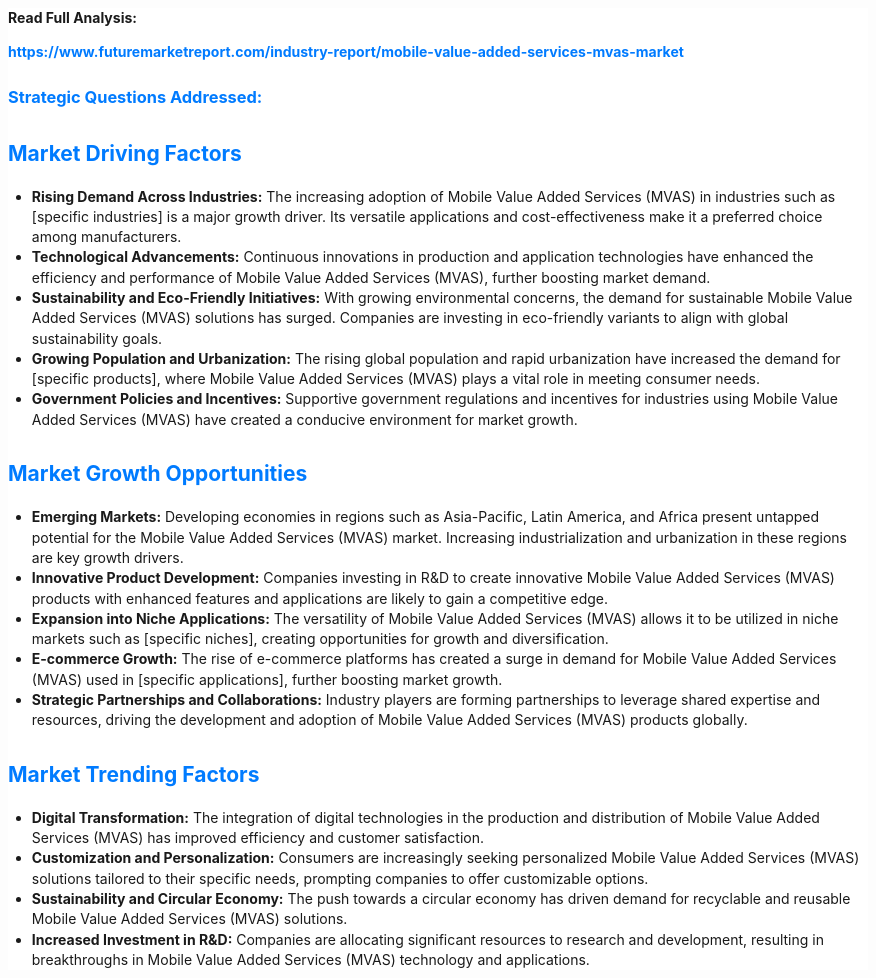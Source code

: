 <section>
<p><strong>Read Full Analysis: </strong></p><a href="https://www.futuremarketreport.com/industry-report/mobile-value-added-services-mvas-market" style="color: #007BFF; text-decoration: none;"><strong>https://www.futuremarketreport.com/industry-report/mobile-value-added-services-mvas-market</strong></a>
<h3 style="color: #007BFF;">Strategic Questions Addressed:</h3>
</section>

<section id="driving-factors">
<h2 style="color: #007BFF;">Market Driving Factors</h2>
<ul>
<li><strong>Rising Demand Across Industries:</strong> The increasing adoption of Mobile Value Added Services (MVAS) in industries such as [specific industries] is a major growth driver. Its versatile applications and cost-effectiveness make it a preferred choice among manufacturers.</li>
<li><strong>Technological Advancements:</strong> Continuous innovations in production and application technologies have enhanced the efficiency and performance of Mobile Value Added Services (MVAS), further boosting market demand.</li>
<li><strong>Sustainability and Eco-Friendly Initiatives:</strong> With growing environmental concerns, the demand for sustainable Mobile Value Added Services (MVAS) solutions has surged. Companies are investing in eco-friendly variants to align with global sustainability goals.</li>
<li><strong>Growing Population and Urbanization:</strong> The rising global population and rapid urbanization have increased the demand for [specific products], where Mobile Value Added Services (MVAS) plays a vital role in meeting consumer needs.</li>
<li><strong>Government Policies and Incentives:</strong> Supportive government regulations and incentives for industries using Mobile Value Added Services (MVAS) have created a conducive environment for market growth.</li>
</ul>
</section>

<section id="growth-opportunities">
<h2 style="color: #007BFF;">Market Growth Opportunities</h2>
<ul>
<li><strong>Emerging Markets:</strong> Developing economies in regions such as Asia-Pacific, Latin America, and Africa present untapped potential for the Mobile Value Added Services (MVAS) market. Increasing industrialization and urbanization in these regions are key growth drivers.</li>
<li><strong>Innovative Product Development:</strong> Companies investing in R&D to create innovative Mobile Value Added Services (MVAS) products with enhanced features and applications are likely to gain a competitive edge.</li>
<li><strong>Expansion into Niche Applications:</strong> The versatility of Mobile Value Added Services (MVAS) allows it to be utilized in niche markets such as [specific niches], creating opportunities for growth and diversification.</li>
<li><strong>E-commerce Growth:</strong> The rise of e-commerce platforms has created a surge in demand for Mobile Value Added Services (MVAS) used in [specific applications], further boosting market growth.</li>
<li><strong>Strategic Partnerships and Collaborations:</strong> Industry players are forming partnerships to leverage shared expertise and resources, driving the development and adoption of Mobile Value Added Services (MVAS) products globally.</li>
</ul>
</section>

<section id="trending-factors">
<h2 style="color: #007BFF;">Market Trending Factors</h2>
<ul>
<li><strong>Digital Transformation:</strong> The integration of digital technologies in the production and distribution of Mobile Value Added Services (MVAS) has improved efficiency and customer satisfaction.</li>
<li><strong>Customization and Personalization:</strong> Consumers are increasingly seeking personalized Mobile Value Added Services (MVAS) solutions tailored to their specific needs, prompting companies to offer customizable options.</li>
<li><strong>Sustainability and Circular Economy:</strong> The push towards a circular economy has driven demand for recyclable and reusable Mobile Value Added Services (MVAS) solutions.</li>
<li><strong>Increased Investment in R&D:</strong> Companies are allocating significant resources to research and development, resulting in breakthroughs in Mobile Value Added Services (MVAS) technology and applications.</li>
